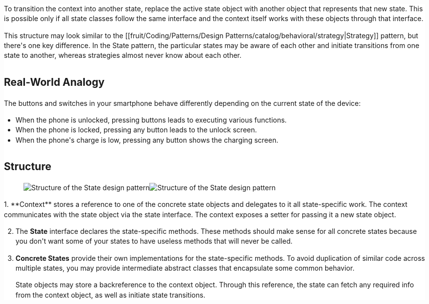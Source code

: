 To transition the context into another state, replace the active state object with another object that represents that new state. This is possible only if all state classes follow the same interface and the context itself works with these objects through that interface.

This structure may look similar to the [[fruit/Coding/Patterns/Design Patterns/catalog/behavioral/strategy|Strategy]] pattern, but there's one key difference. In the State pattern, the particular states may be aware of each other and initiate transitions from one state to another, whereas strategies almost never know about each other.

## Real-World Analogy

The buttons and switches in your smartphone behave differently depending on the current state of the device:

- When the phone is unlocked, pressing buttons leads to executing various functions.
- When the phone is locked, pressing any button leads to the unlock screen.
- When the phone's charge is low, pressing any button shows the charging screen.

## Structure

<figure class="image">
<img
src="https://refactoring.guru/images/patterns/diagrams/state/structure-en.png?id=38c5cc3a610a201e5bc26a441c63d327"
class="structure-img-non-indexed d-none d-xl-block"
srcset="https://refactoring.guru/images/patterns/diagrams/state/structure-en-2x.png?id=69d9c6da31574e2aeafcf39abdd6b74d 2x"
loading="lazy" width="540"
alt="Structure of the State design pattern" /><img
src="https://refactoring.guru/images/patterns/diagrams/state/structure-en-indexed.png?id=303874f78151b9aebdc585080e98d773"
class="structure-img-indexed d-xl-none"
srcset="https://refactoring.guru/images/patterns/diagrams/state/structure-en-indexed-2x.png?id=d9b987cad93ddb1dfa48e1abe85b0971 2x"
loading="lazy" width="540"
alt="Structure of the State design pattern" />
</figure>
1. **Context** stores a reference to one of the concrete state objects and delegates to it all state-specific work. The context communicates with the state object via the state interface. The context exposes a setter for passing it a new state object.

2. The **State** interface declares the state-specific methods. These methods should make sense for all concrete states because you don't want some of your states to have useless methods that will never be called.

3. **Concrete States** provide their own implementations for the state-specific methods. To avoid duplication of similar code across multiple states, you may provide intermediate abstract classes that encapsulate some common behavior.

    State objects may store a backreference to the context object.
    Through this reference, the state can fetch any required info from the context object, as well as initiate state transitions.
